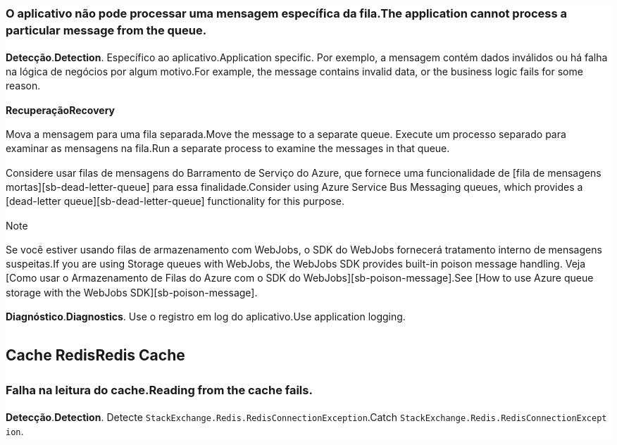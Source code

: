 ### <a name="the-application-cannot-process-a-particular-message-from-the-queue"></a><span data-ttu-id="bb6a5-296">O aplicativo não pode processar uma mensagem específica da fila.</span><span class="sxs-lookup"><span data-stu-id="bb6a5-296">The application cannot process a particular message from the queue.</span></span>
<span data-ttu-id="bb6a5-297">**Detecção**.</span><span class="sxs-lookup"><span data-stu-id="bb6a5-297">**Detection**.</span></span> <span data-ttu-id="bb6a5-298">Específico ao aplicativo.</span><span class="sxs-lookup"><span data-stu-id="bb6a5-298">Application specific.</span></span> <span data-ttu-id="bb6a5-299">Por exemplo, a mensagem contém dados inválidos ou há falha na lógica de negócios por algum motivo.</span><span class="sxs-lookup"><span data-stu-id="bb6a5-299">For example, the message contains invalid data, or the business logic fails for some reason.</span></span>

<span data-ttu-id="bb6a5-300">**Recuperação**</span><span class="sxs-lookup"><span data-stu-id="bb6a5-300">**Recovery**</span></span>

<span data-ttu-id="bb6a5-301">Mova a mensagem para uma fila separada.</span><span class="sxs-lookup"><span data-stu-id="bb6a5-301">Move the message to a separate queue.</span></span> <span data-ttu-id="bb6a5-302">Execute um processo separado para examinar as mensagens na fila.</span><span class="sxs-lookup"><span data-stu-id="bb6a5-302">Run a separate process to examine the messages in that queue.</span></span>

<span data-ttu-id="bb6a5-303">Considere usar filas de mensagens do Barramento de Serviço do Azure, que fornece uma funcionalidade de [fila de mensagens mortas][sb-dead-letter-queue] para essa finalidade.</span><span class="sxs-lookup"><span data-stu-id="bb6a5-303">Consider using Azure Service Bus Messaging queues, which provides a [dead-letter queue][sb-dead-letter-queue] functionality for this purpose.</span></span>

> [!NOTE]
> <span data-ttu-id="bb6a5-304">Se você estiver usando filas de armazenamento com WebJobs, o SDK do WebJobs fornecerá tratamento interno de mensagens suspeitas.</span><span class="sxs-lookup"><span data-stu-id="bb6a5-304">If you are using Storage queues with WebJobs, the WebJobs SDK provides built-in poison message handling.</span></span> <span data-ttu-id="bb6a5-305">Veja [Como usar o Armazenamento de Filas do Azure com o SDK do WebJobs][sb-poison-message].</span><span class="sxs-lookup"><span data-stu-id="bb6a5-305">See [How to use Azure queue storage with the WebJobs SDK][sb-poison-message].</span></span>

<span data-ttu-id="bb6a5-306">**Diagnóstico**.</span><span class="sxs-lookup"><span data-stu-id="bb6a5-306">**Diagnostics**.</span></span> <span data-ttu-id="bb6a5-307">Use o registro em log do aplicativo.</span><span class="sxs-lookup"><span data-stu-id="bb6a5-307">Use application logging.</span></span>

## <a name="redis-cache"></a><span data-ttu-id="bb6a5-308">Cache Redis</span><span class="sxs-lookup"><span data-stu-id="bb6a5-308">Redis Cache</span></span>
### <a name="reading-from-the-cache-fails"></a><span data-ttu-id="bb6a5-309">Falha na leitura do cache.</span><span class="sxs-lookup"><span data-stu-id="bb6a5-309">Reading from the cache fails.</span></span>
<span data-ttu-id="bb6a5-310">**Detecção**.</span><span class="sxs-lookup"><span data-stu-id="bb6a5-310">**Detection**.</span></span> <span data-ttu-id="bb6a5-311">Detecte `StackExchange.Redis.RedisConnectionException`.</span><span class="sxs-lookup"><span data-stu-id="bb6a5-311">Catch `StackExchange.Redis.RedisConnectionException`.</span></span>
